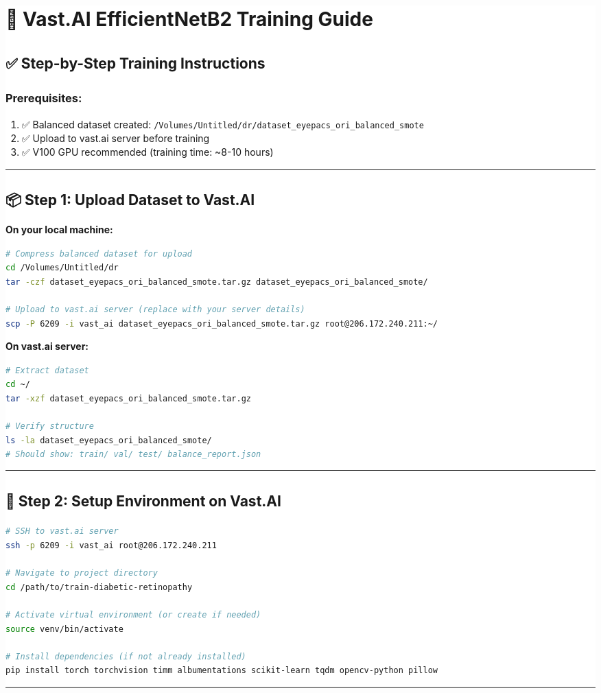 # 🚀 Vast.AI EfficientNetB2 Training Guide

## ✅ **Step-by-Step Training Instructions**

### **Prerequisites:**
1. ✅ Balanced dataset created: `/Volumes/Untitled/dr/dataset_eyepacs_ori_balanced_smote`
2. ✅ Upload to vast.ai server before training
3. ✅ V100 GPU recommended (training time: ~8-10 hours)

---

## **📦 Step 1: Upload Dataset to Vast.AI**

**On your local machine:**
```bash
# Compress balanced dataset for upload
cd /Volumes/Untitled/dr
tar -czf dataset_eyepacs_ori_balanced_smote.tar.gz dataset_eyepacs_ori_balanced_smote/

# Upload to vast.ai server (replace with your server details)
scp -P 6209 -i vast_ai dataset_eyepacs_ori_balanced_smote.tar.gz root@206.172.240.211:~/
```

**On vast.ai server:**
```bash
# Extract dataset
cd ~/
tar -xzf dataset_eyepacs_ori_balanced_smote.tar.gz

# Verify structure
ls -la dataset_eyepacs_ori_balanced_smote/
# Should show: train/ val/ test/ balance_report.json
```

---

## **🔧 Step 2: Setup Environment on Vast.AI**

```bash
# SSH to vast.ai server
ssh -p 6209 -i vast_ai root@206.172.240.211

# Navigate to project directory
cd /path/to/train-diabetic-retinopathy

# Activate virtual environment (or create if needed)
source venv/bin/activate

# Install dependencies (if not already installed)
pip install torch torchvision timm albumentations scikit-learn tqdm opencv-python pillow
```

---